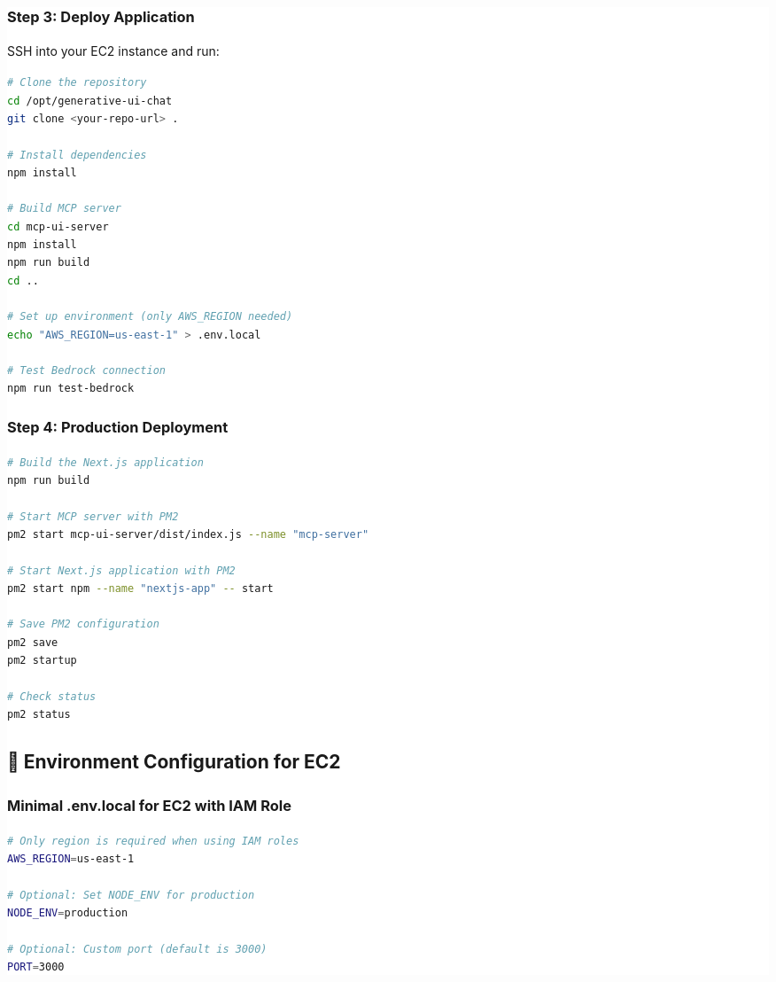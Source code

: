 ### Step 3: Deploy Application

SSH into your EC2 instance and run:

```bash
# Clone the repository
cd /opt/generative-ui-chat
git clone <your-repo-url> .

# Install dependencies
npm install

# Build MCP server
cd mcp-ui-server
npm install
npm run build
cd ..

# Set up environment (only AWS_REGION needed)
echo "AWS_REGION=us-east-1" > .env.local

# Test Bedrock connection
npm run test-bedrock
```

### Step 4: Production Deployment

```bash
# Build the Next.js application
npm run build

# Start MCP server with PM2
pm2 start mcp-ui-server/dist/index.js --name "mcp-server"

# Start Next.js application with PM2
pm2 start npm --name "nextjs-app" -- start

# Save PM2 configuration
pm2 save
pm2 startup

# Check status
pm2 status
```

## 🔧 Environment Configuration for EC2

### Minimal .env.local for EC2 with IAM Role

```bash
# Only region is required when using IAM roles
AWS_REGION=us-east-1

# Optional: Set NODE_ENV for production
NODE_ENV=production

# Optional: Custom port (default is 3000)
PORT=3000
```
